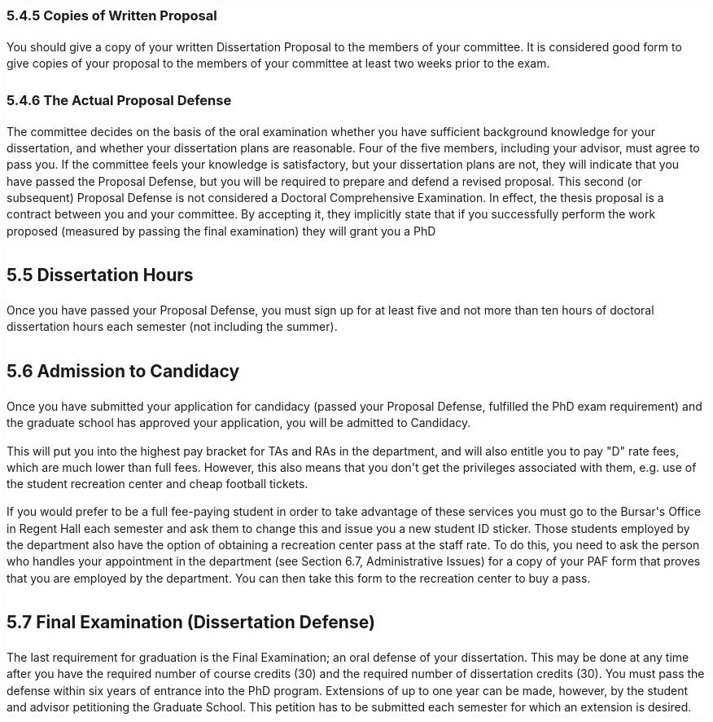 ### 5.4.5 Copies of Written Proposal

You should give a copy of your written Dissertation Proposal to the members of your committee. It is considered good form to give copies of your proposal to the members of your committee at least two weeks prior to the exam.

### 5.4.6 The Actual Proposal Defense

The committee decides on the basis of the oral examination whether you have sufficient background knowledge for your dissertation, and whether your dissertation plans are reasonable. Four of the five members, including your advisor, must agree to pass you. If the committee feels your knowledge is satisfactory, but your dissertation plans are not, they will indicate that you have passed the Proposal Defense, but you will be required to prepare and defend a revised proposal. This second (or subsequent) Proposal Defense is not considered a Doctoral Comprehensive Examination. In effect, the thesis proposal is a contract between you and your committee. By accepting it, they implicitly state that if you successfully perform the work proposed (measured by passing the final examination) they will grant you a PhD

5.5 Dissertation Hours
--------------------------

Once you have passed your Proposal Defense, you must sign up for at least five and not more than ten hours of doctoral dissertation hours each semester (not including the summer). 

5.6 Admission to Candidacy
------------------------------

Once you have submitted your application for candidacy (passed your Proposal Defense, fulfilled the PhD exam requirement) and the graduate school has approved your application, you will be admitted to Candidacy. 

This will put you into the highest pay bracket for TAs and RAs in the department, and will also entitle you to pay "D" rate fees, which are much lower than full fees. However, this also means that you don't get the privileges associated with them, e.g. use of the student recreation center and cheap football tickets. 

If you would prefer to be a full fee-paying student in order to take advantage of these services you must go to the Bursar's Office in Regent Hall each semester and ask them to change this and issue you a new student ID sticker. Those students employed by the department also have the option of obtaining a recreation center pass at the staff rate. To do this, you need to ask the person who handles your appointment in the department (see Section 6.7, Administrative Issues) for a copy of your PAF form that proves that you are employed by the department. You can then take this form to the recreation center to buy a pass. 

5.7 Final Examination (Dissertation Defense)
------------------------------------------------

The last requirement for graduation is the Final Examination; an oral defense of your dissertation. This may be done at any time after you have the required number of course credits (30) and the required number of dissertation credits (30). You must pass the defense within six years of entrance into the PhD program. Extensions of up to one year can be made, however, by the student and advisor petitioning the Graduate School. This petition has to be submitted each semester for which an extension is desired.
